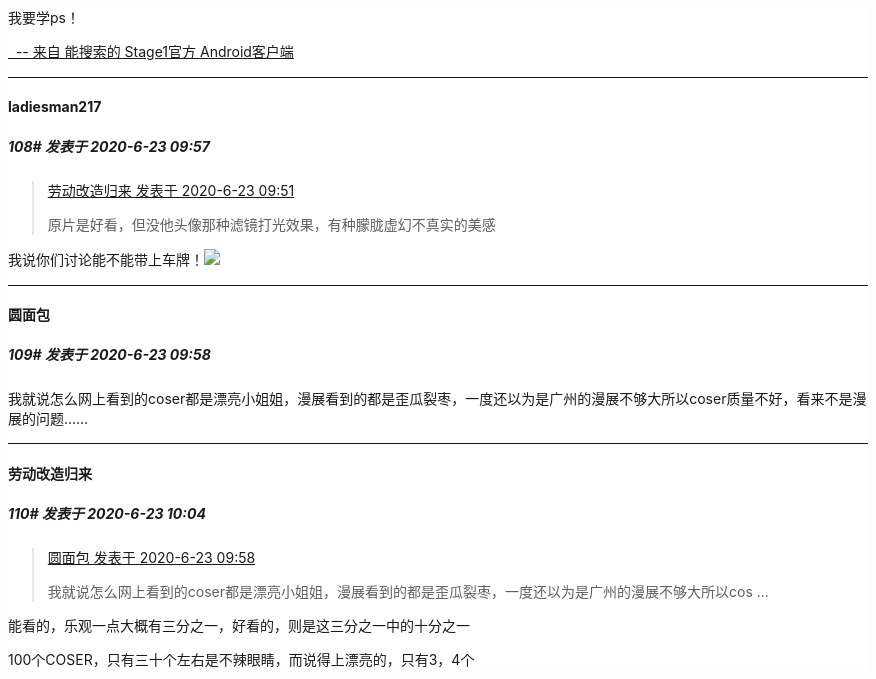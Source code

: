 


我要学ps！

[  -- 来自 能搜索的 Stage1官方 Android客户端](https://www.coolapk.com/apk/140634)







-----

####  ladiesman217  
##### 108#       发表于 2020-6-23 09:57



<blockquote><a href="httphttps://bbs.saraba1st.com/2b/forum.php?mod=redirect&amp;goto=findpost&amp;pid=47915189&amp;ptid=1943377" target="_blank">劳动改造归来 发表于 2020-6-23 09:51</a>

原片是好看，但没他头像那种滤镜打光效果，有种朦胧虚幻不真实的美感</blockquote>
我说你们讨论能不能带上车牌！<img src="https://static.saraba1st.com/image/smiley/face2017/126.png" referrerpolicy="no-referrer">







-----

####  圆面包  
##### 109#       发表于 2020-6-23 09:58




我就说怎么网上看到的coser都是漂亮小姐姐，漫展看到的都是歪瓜裂枣，一度还以为是广州的漫展不够大所以coser质量不好，看来不是漫展的问题……







-----

####  劳动改造归来  
##### 110#       发表于 2020-6-23 10:04



<blockquote><a href="httphttps://bbs.saraba1st.com/2b/forum.php?mod=redirect&amp;goto=findpost&amp;pid=47915290&amp;ptid=1943377" target="_blank">圆面包 发表于 2020-6-23 09:58</a>

我就说怎么网上看到的coser都是漂亮小姐姐，漫展看到的都是歪瓜裂枣，一度还以为是广州的漫展不够大所以cos ...</blockquote>
能看的，乐观一点大概有三分之一，好看的，则是这三分之一中的十分之一

100个COSER，只有三十个左右是不辣眼睛，而说得上漂亮的，只有3，4个






